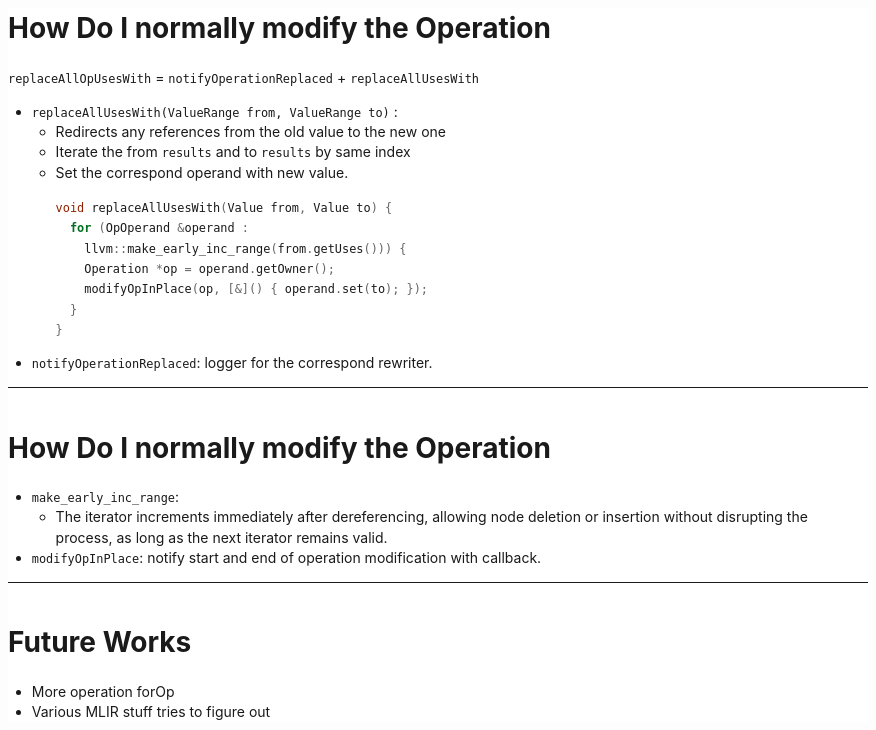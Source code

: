 # How Do I normally modify the Operation

`replaceAllOpUsesWith` = `notifyOperationReplaced` + `replaceAllUsesWith`

- `replaceAllUsesWith(ValueRange from, ValueRange to)` :
	- Redirects any references from the old value to the new one
	- Iterate the from `results` and to `results` by same index 
	- Set the correspond operand with new value.
        ```cpp
        void replaceAllUsesWith(Value from, Value to) {
          for (OpOperand &operand : 
            llvm::make_early_inc_range(from.getUses())) {
            Operation *op = operand.getOwner();
            modifyOpInPlace(op, [&]() { operand.set(to); });
          }
        }
        ```
- `notifyOperationReplaced`: logger for the correspond rewriter.

---

# How Do I normally modify the Operation

- `make_early_inc_range`: 
	- The iterator increments immediately after dereferencing, allowing node deletion or insertion without disrupting the process, as long as the next iterator remains valid.
- `modifyOpInPlace`: notify start and end of operation modification with callback.

---

# Future Works

- More operation forOp
- Various MLIR stuff tries to figure out
